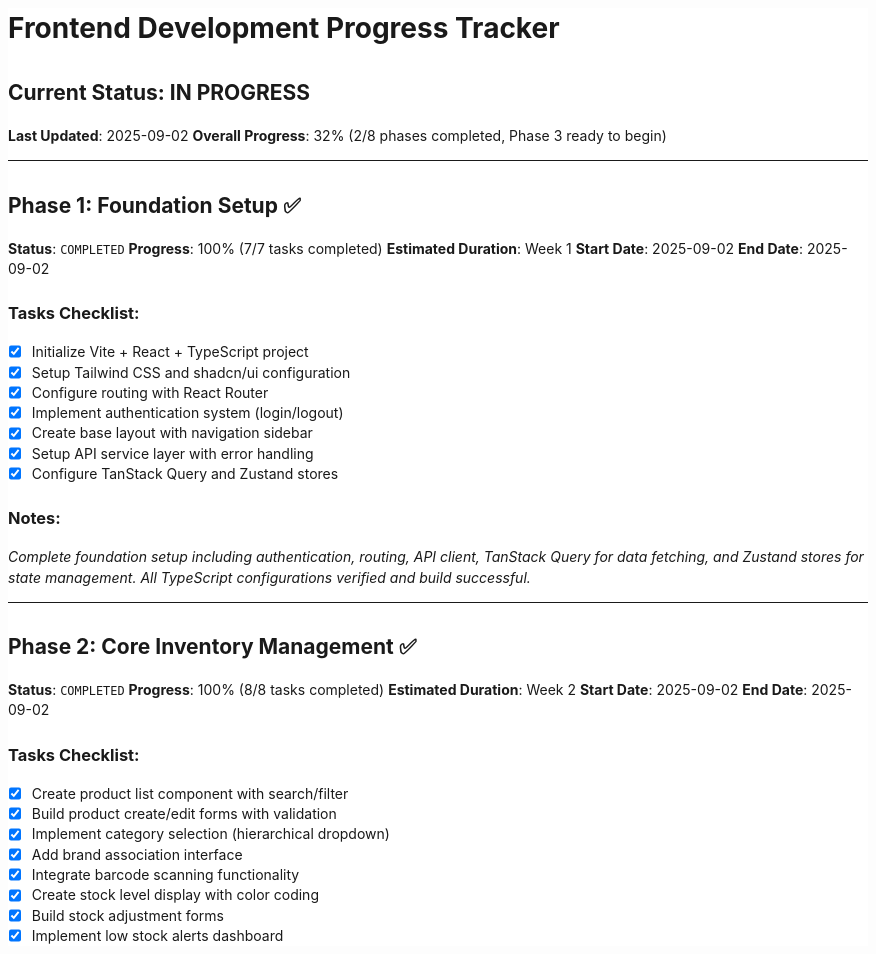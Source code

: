 # Frontend Development Progress Tracker

## Current Status: IN PROGRESS
**Last Updated**: 2025-09-02
**Overall Progress**: 32% (2/8 phases completed, Phase 3 ready to begin)

---

## Phase 1: Foundation Setup ✅
**Status**: `COMPLETED`
**Progress**: 100% (7/7 tasks completed)
**Estimated Duration**: Week 1
**Start Date**: 2025-09-02
**End Date**: 2025-09-02

### Tasks Checklist:
- [x] Initialize Vite + React + TypeScript project
- [x] Setup Tailwind CSS and shadcn/ui configuration  
- [x] Configure routing with React Router
- [x] Implement authentication system (login/logout)
- [x] Create base layout with navigation sidebar
- [x] Setup API service layer with error handling
- [x] Configure TanStack Query and Zustand stores

### Notes:
*Complete foundation setup including authentication, routing, API client, TanStack Query for data fetching, and Zustand stores for state management. All TypeScript configurations verified and build successful.*

---

## Phase 2: Core Inventory Management ✅
**Status**: `COMPLETED`
**Progress**: 100% (8/8 tasks completed)
**Estimated Duration**: Week 2
**Start Date**: 2025-09-02
**End Date**: 2025-09-02

### Tasks Checklist:
- [x] Create product list component with search/filter
- [x] Build product create/edit forms with validation
- [x] Implement category selection (hierarchical dropdown)
- [x] Add brand association interface
- [x] Integrate barcode scanning functionality
- [x] Create stock level display with color coding
- [x] Build stock adjustment forms
- [x] Implement low stock alerts dashboard

